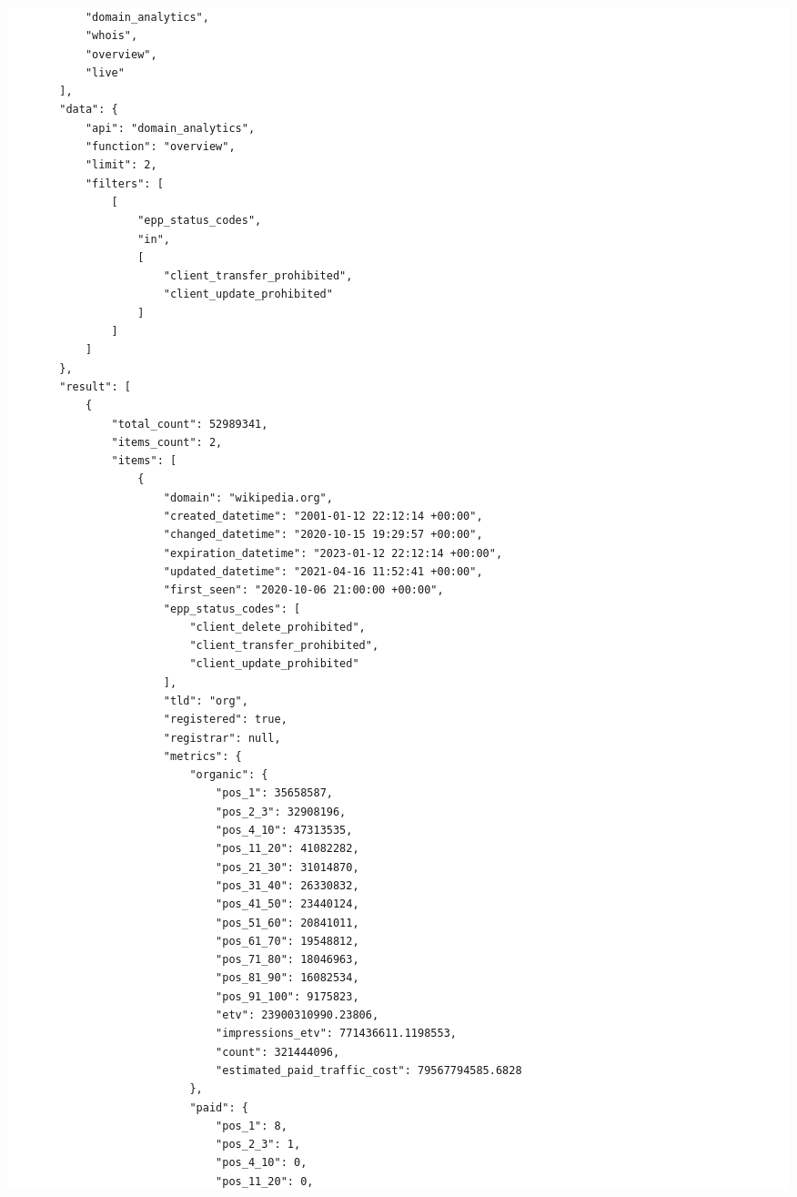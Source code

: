                 "domain_analytics",
                "whois",
                "overview",
                "live"
            ],
            "data": {
                "api": "domain_analytics",
                "function": "overview",
                "limit": 2,
                "filters": [
                    [
                        "epp_status_codes",
                        "in",
                        [
                            "client_transfer_prohibited",
                            "client_update_prohibited"
                        ]
                    ]
                ]
            },
            "result": [
                {
                    "total_count": 52989341,
                    "items_count": 2,
                    "items": [
                        {
                            "domain": "wikipedia.org",
                            "created_datetime": "2001-01-12 22:12:14 +00:00",
                            "changed_datetime": "2020-10-15 19:29:57 +00:00",
                            "expiration_datetime": "2023-01-12 22:12:14 +00:00",
                            "updated_datetime": "2021-04-16 11:52:41 +00:00",
                            "first_seen": "2020-10-06 21:00:00 +00:00",
                            "epp_status_codes": [
                                "client_delete_prohibited",
                                "client_transfer_prohibited",
                                "client_update_prohibited"
                            ],
                            "tld": "org",
                            "registered": true,
                            "registrar": null,
                            "metrics": {
                                "organic": {
                                    "pos_1": 35658587,
                                    "pos_2_3": 32908196,
                                    "pos_4_10": 47313535,
                                    "pos_11_20": 41082282,
                                    "pos_21_30": 31014870,
                                    "pos_31_40": 26330832,
                                    "pos_41_50": 23440124,
                                    "pos_51_60": 20841011,
                                    "pos_61_70": 19548812,
                                    "pos_71_80": 18046963,
                                    "pos_81_90": 16082534,
                                    "pos_91_100": 9175823,
                                    "etv": 23900310990.23806,
                                    "impressions_etv": 771436611.1198553,
                                    "count": 321444096,
                                    "estimated_paid_traffic_cost": 79567794585.6828
                                },
                                "paid": {
                                    "pos_1": 8,
                                    "pos_2_3": 1,
                                    "pos_4_10": 0,
                                    "pos_11_20": 0,